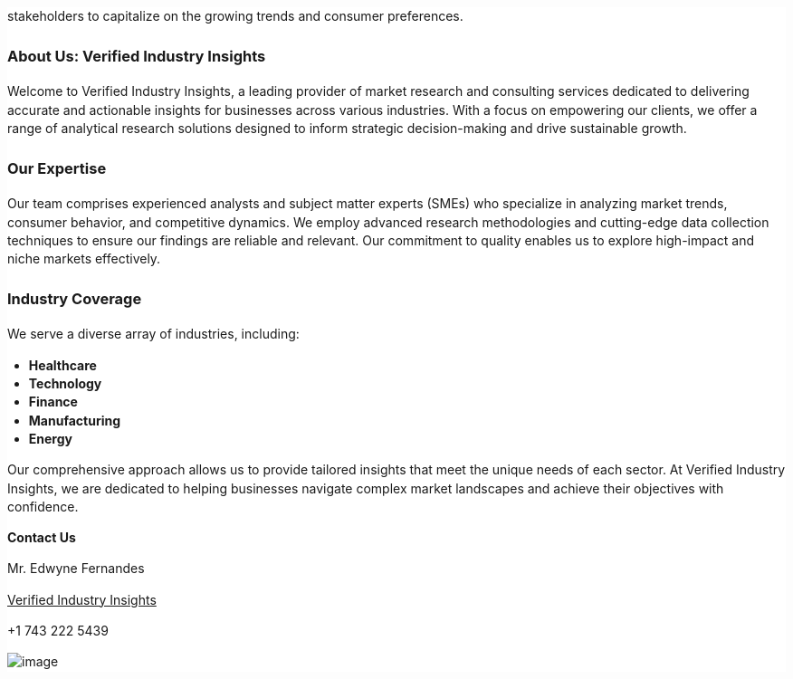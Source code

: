 stakeholders to capitalize on the growing trends and consumer preferences.</p><h3>About Us: Verified Industry Insights</h3><p>Welcome to Verified Industry Insights, a leading provider of market research and consulting services dedicated to delivering accurate and actionable insights for businesses across various industries. With a focus on empowering our clients, we offer a range of analytical research solutions designed to inform strategic decision-making and drive sustainable growth.</p><h3>Our Expertise</h3><p>Our team comprises experienced analysts and subject matter experts (SMEs) who specialize in analyzing market trends, consumer behavior, and competitive dynamics. We employ advanced research methodologies and cutting-edge data collection techniques to ensure our findings are reliable and relevant. Our commitment to quality enables us to explore high-impact and niche markets effectively.</p><h3>Industry Coverage</h3><p>We serve a diverse array of industries, including:</p><ul><li><strong>Healthcare</strong></li><li><strong>Technology</strong></li><li><strong>Finance</strong></li><li><strong>Manufacturing</strong></li><li><strong>Energy</strong></li></ul><p>Our comprehensive approach allows us to provide tailored insights that meet the unique needs of each sector. At Verified Industry Insights, we are dedicated to helping businesses navigate complex market landscapes and achieve their objectives with confidence.</p><p><strong>Contact Us</strong></p><p>Mr. Edwyne Fernandes</p><p><a href="https://www.verifiedindustryinsights.com/">Verified Industry Insights</a></p><p>+1 743 222 5439</p>
![image](https://github.com/user-attachments/assets/6c068181-998c-4bdc-93aa-a7c9632475db)
